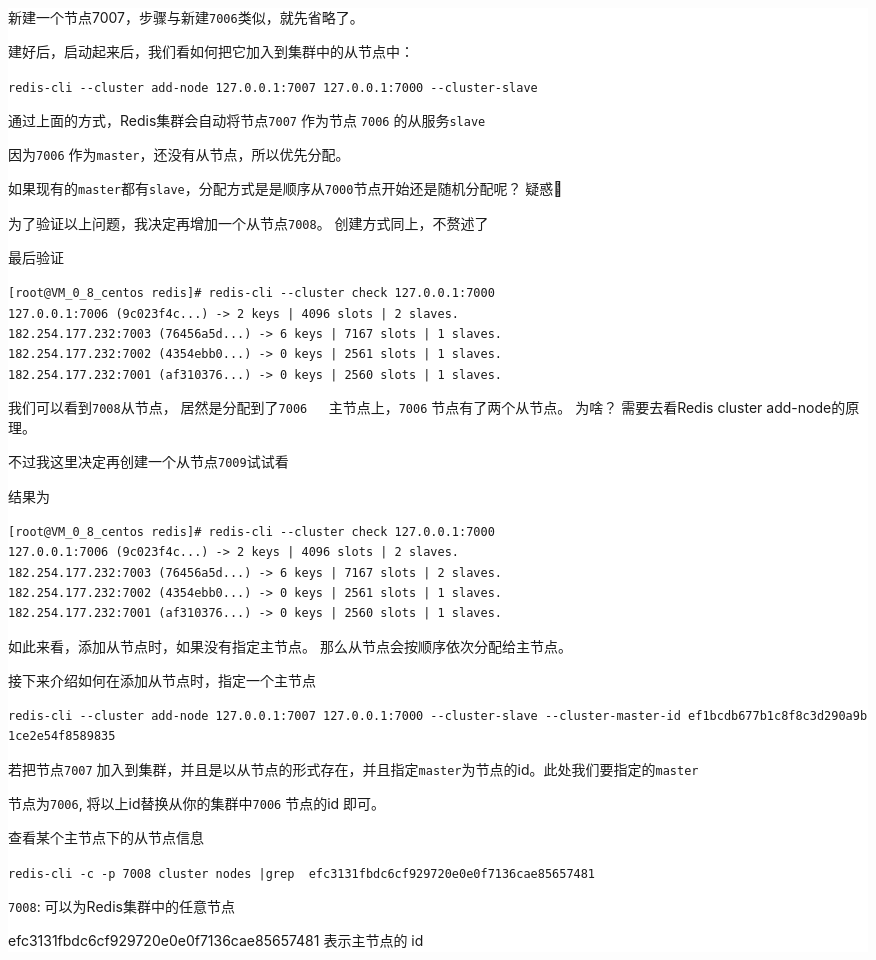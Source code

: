 新建一个节点7007，步骤与新建`7006`类似，就先省略了。

建好后，启动起来后，我们看如何把它加入到集群中的从节点中：

```shell
redis-cli --cluster add-node 127.0.0.1:7007 127.0.0.1:7000 --cluster-slave
```

通过上面的方式，Redis集群会自动将节点`7007` 作为节点 `7006` 的从服务`slave`

因为`7006` 作为`master`，还没有从节点，所以优先分配。 

如果现有的`master`都有`slave`，分配方式是是顺序从`7000`节点开始还是随机分配呢？ 疑惑🤔

为了验证以上问题，我决定再增加一个从节点`7008`。 创建方式同上，不赘述了

最后验证

```shell
[root@VM_0_8_centos redis]# redis-cli --cluster check 127.0.0.1:7000
127.0.0.1:7006 (9c023f4c...) -> 2 keys | 4096 slots | 2 slaves.
182.254.177.232:7003 (76456a5d...) -> 6 keys | 7167 slots | 1 slaves.
182.254.177.232:7002 (4354ebb0...) -> 0 keys | 2561 slots | 1 slaves.
182.254.177.232:7001 (af310376...) -> 0 keys | 2560 slots | 1 slaves.
```

我们可以看到`7008`从节点， 居然是分配到了`7006	`主节点上，`7006` 节点有了两个从节点。 为啥？ 需要去看Redis cluster add-node的原理。

不过我这里决定再创建一个从节点`7009`试试看

结果为

```shell
[root@VM_0_8_centos redis]# redis-cli --cluster check 127.0.0.1:7000
127.0.0.1:7006 (9c023f4c...) -> 2 keys | 4096 slots | 2 slaves.
182.254.177.232:7003 (76456a5d...) -> 6 keys | 7167 slots | 2 slaves.
182.254.177.232:7002 (4354ebb0...) -> 0 keys | 2561 slots | 1 slaves.
182.254.177.232:7001 (af310376...) -> 0 keys | 2560 slots | 1 slaves.
```

如此来看，添加从节点时，如果没有指定主节点。 那么从节点会按顺序依次分配给主节点。

接下来介绍如何在添加从节点时，指定一个主节点

```shell
redis-cli --cluster add-node 127.0.0.1:7007 127.0.0.1:7000 --cluster-slave --cluster-master-id ef1bcdb677b1c8f8c3d290a9b1ce2e54f8589835
```

若把节点`7007` 加入到集群，并且是以从节点的形式存在，并且指定`master`为节点的id。此处我们要指定的`master`

节点为`7006`, 将以上id替换从你的集群中`7006` 节点的id 即可。

查看某个主节点下的从节点信息

```shell
redis-cli -c -p 7008 cluster nodes |grep  efc3131fbdc6cf929720e0e0f7136cae85657481
```

`7008`: 可以为Redis集群中的任意节点

efc3131fbdc6cf929720e0e0f7136cae85657481 表示主节点的 id


[Redis配置详解]: https://www.jianshu.com/p/41f393f594e8
[SpringBoot+Redis集群]: https://github.com/xiaokaihan/SpringBoot_ALL/tree/master/springboot_redis